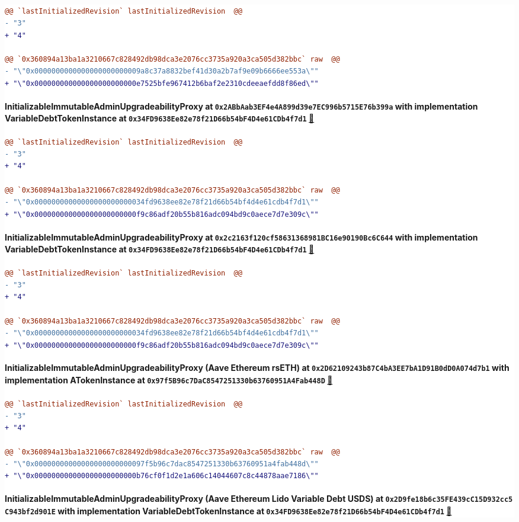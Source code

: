 ```diff
@@ `lastInitializedRevision` lastInitializedRevision  @@
- "3"
+ "4"

@@ `0x360894a13ba1a3210667c828492db98dca3e2076cc3735a920a3ca505d382bbc` raw  @@
- "\"0x0000000000000000000000009a8c37a8832bef41d30a2b7af9e09b6666ee553a\""
+ "\"0x000000000000000000000000e7525bfe967412b6baf2e2310cdeeaefdd8f86ed\""

```
#### InitializableImmutableAdminUpgradeabilityProxy at `0x2ABbAab3EF4e4A899d39e7EC996b5715E76b399a` with implementation VariableDebtTokenInstance at `0x34FD9638Ee82e78f21D66b54bF4D4e61CDb4f7d1` [:ghost:](https://github.com/bgd-labs/aave-address-book  "AaveV3EthereumLido.ASSETS.sUSDe.V_TOKEN")

```diff
@@ `lastInitializedRevision` lastInitializedRevision  @@
- "3"
+ "4"

@@ `0x360894a13ba1a3210667c828492db98dca3e2076cc3735a920a3ca505d382bbc` raw  @@
- "\"0x00000000000000000000000034fd9638ee82e78f21d66b54bf4d4e61cdb4f7d1\""
+ "\"0x000000000000000000000000f9c86adf20b55b816adc094bd9c0aece7d7e309c\""

```
#### InitializableImmutableAdminUpgradeabilityProxy at `0x2c2163f120cf58631368981BC16e90190Bc6C644` with implementation VariableDebtTokenInstance at `0x34FD9638Ee82e78f21D66b54bF4D4e61CDb4f7d1` [:ghost:](https://github.com/bgd-labs/aave-address-book  "AaveV3EthereumLido.ASSETS.rsETH.V_TOKEN")

```diff
@@ `lastInitializedRevision` lastInitializedRevision  @@
- "3"
+ "4"

@@ `0x360894a13ba1a3210667c828492db98dca3e2076cc3735a920a3ca505d382bbc` raw  @@
- "\"0x00000000000000000000000034fd9638ee82e78f21d66b54bf4d4e61cdb4f7d1\""
+ "\"0x000000000000000000000000f9c86adf20b55b816adc094bd9c0aece7d7e309c\""

```
#### InitializableImmutableAdminUpgradeabilityProxy (Aave Ethereum rsETH) at `0x2D62109243b87C4bA3EE7bA1D91B0dD0A074d7b1` with implementation ATokenInstance at `0x97f5B96c7DaC8547251330b63760951A4Fab448D` [:ghost:](https://github.com/bgd-labs/aave-address-book  "AaveV3Ethereum.ASSETS.rsETH.A_TOKEN")

```diff
@@ `lastInitializedRevision` lastInitializedRevision  @@
- "3"
+ "4"

@@ `0x360894a13ba1a3210667c828492db98dca3e2076cc3735a920a3ca505d382bbc` raw  @@
- "\"0x00000000000000000000000097f5b96c7dac8547251330b63760951a4fab448d\""
+ "\"0x000000000000000000000000b76cf0f1d2e1a606c14044607c8c44878aae7186\""

```
#### InitializableImmutableAdminUpgradeabilityProxy (Aave Ethereum Lido Variable Debt USDS) at `0x2D9fe18b6c35FE439cC15D932cc5C943bf2d901E` with implementation VariableDebtTokenInstance at `0x34FD9638Ee82e78f21D66b54bF4D4e61CDb4f7d1` [:ghost:](https://github.com/bgd-labs/aave-address-book  "AaveV3EthereumLido.ASSETS.USDS.V_TOKEN")